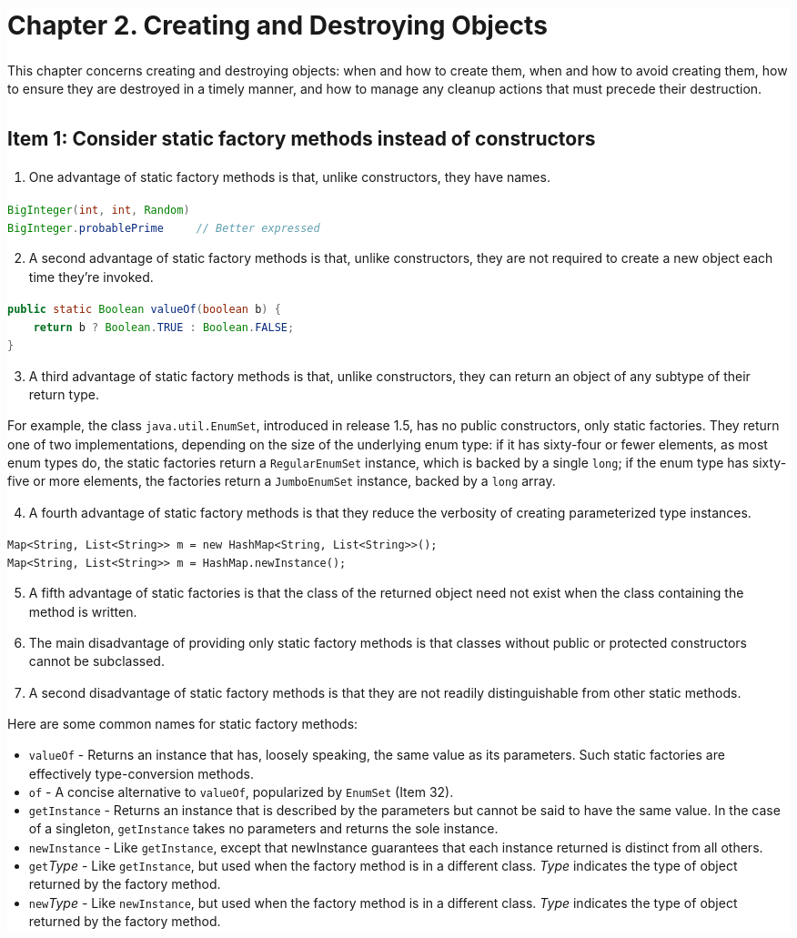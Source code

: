 # Chapter 2. Creating and Destroying Objects
This chapter concerns creating and destroying objects: when and how to create them, when and how to avoid creating them, how to ensure they are destroyed in a timely manner, and how to manage any cleanup actions that must precede their destruction.

## Item 1: Consider static factory methods instead of constructors

1. One advantage of static factory methods is that, unlike constructors, they have names.

```java
BigInteger(int, int, Random)
BigInteger.probablePrime     // Better expressed
```

2. A second advantage of static factory methods is that, unlike constructors, they are not required to create a new object each time they’re invoked.

```java
public static Boolean valueOf(boolean b) {
    return b ? Boolean.TRUE : Boolean.FALSE;
}
```

3. A third advantage of static factory methods is that, unlike constructors, they can return an object of any subtype of their return type.

For example, the class `java.util.EnumSet`, introduced in release 1.5, has no public constructors, only static factories. They return one of two implementations, depending on the size of the underlying enum type: if it has sixty-four or fewer elements, as most enum types do, the static factories return a `RegularEnumSet` instance, which is backed by a single `long`; if the enum type has sixty-five or more elements, the factories return a `JumboEnumSet` instance, backed by a `long` array.

4. A fourth advantage of static factory methods is that they reduce the verbosity of creating parameterized type instances.

```
Map<String, List<String>> m = new HashMap<String, List<String>>();
Map<String, List<String>> m = HashMap.newInstance();
```

5. A fifth advantage of static factories is that the class of the returned object need not exist when the class containing the method is written.

1. The main disadvantage of providing only static factory methods is that classes without public or protected constructors cannot be subclassed.

2. A second disadvantage of static factory methods is that they are not readily distinguishable from other static methods.

Here are some common names for static factory methods:

- `valueOf` - Returns an instance that has, loosely speaking, the same value as its parameters. Such static factories are effectively type-conversion methods.
- `of` - A concise alternative to `valueOf`, popularized by `EnumSet` (Item 32).
- `getInstance` - Returns an instance that is described by the parameters but cannot be said to have the same value. In the case of a singleton, `getInstance` takes no parameters and returns the sole instance.
- `newInstance` - Like `getInstance`, except that newInstance guarantees that each instance returned is distinct from all others.
- `get`*Type*  - Like `getInstance`, but used when the factory method is in a different class. *Type* indicates the type of object returned by the factory method.
- `new`*Type* - Like `newInstance`, but used when the factory method is in a different class. *Type* indicates the type of object returned by the factory method.
